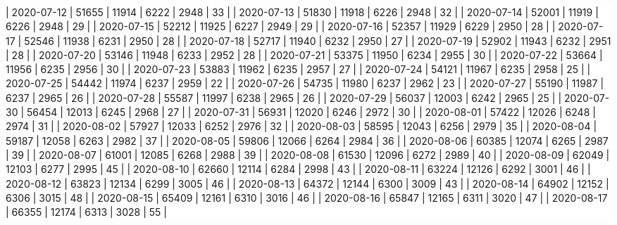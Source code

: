 | 2020-07-12 | 51655 | 11914 | 6222 | 2948 | 33 |
| 2020-07-13 | 51830 | 11918 | 6226 | 2948 | 32 |
| 2020-07-14 | 52001 | 11919 | 6226 | 2948 | 29 |
| 2020-07-15 | 52212 | 11925 | 6227 | 2949 | 29 |
| 2020-07-16 | 52357 | 11929 | 6229 | 2950 | 28 |
| 2020-07-17 | 52546 | 11938 | 6231 | 2950 | 28 |
| 2020-07-18 | 52717 | 11940 | 6232 | 2950 | 27 |
| 2020-07-19 | 52902 | 11943 | 6232 | 2951 | 28 |
| 2020-07-20 | 53146 | 11948 | 6233 | 2952 | 28 |
| 2020-07-21 | 53375 | 11950 | 6234 | 2955 | 30 |
| 2020-07-22 | 53664 | 11956 | 6235 | 2956 | 30 |
| 2020-07-23 | 53883 | 11962 | 6235 | 2957 | 27 |
| 2020-07-24 | 54121 | 11967 | 6235 | 2958 | 25 |
| 2020-07-25 | 54442 | 11974 | 6237 | 2959 | 22 |
| 2020-07-26 | 54735 | 11980 | 6237 | 2962 | 23 |
| 2020-07-27 | 55190 | 11987 | 6237 | 2965 | 26 |
| 2020-07-28 | 55587 | 11997 | 6238 | 2965 | 26 |
| 2020-07-29 | 56037 | 12003 | 6242 | 2965 | 25 |
| 2020-07-30 | 56454 | 12013 | 6245 | 2968 | 27 |
| 2020-07-31 | 56931 | 12020 | 6246 | 2972 | 30 |
| 2020-08-01 | 57422 | 12026 | 6248 | 2974 | 31 |
| 2020-08-02 | 57927 | 12033 | 6252 | 2976 | 32 |
| 2020-08-03 | 58595 | 12043 | 6256 | 2979 | 35 |
| 2020-08-04 | 59187 | 12058 | 6263 | 2982 | 37 |
| 2020-08-05 | 59806 | 12066 | 6264 | 2984 | 36 |
| 2020-08-06 | 60385 | 12074 | 6265 | 2987 | 39 |
| 2020-08-07 | 61001 | 12085 | 6268 | 2988 | 39 |
| 2020-08-08 | 61530 | 12096 | 6272 | 2989 | 40 |
| 2020-08-09 | 62049 | 12103 | 6277 | 2995 | 45 |
| 2020-08-10 | 62660 | 12114 | 6284 | 2998 | 43 |
| 2020-08-11 | 63224 | 12126 | 6292 | 3001 | 46 |
| 2020-08-12 | 63823 | 12134 | 6299 | 3005 | 46 |
| 2020-08-13 | 64372 | 12144 | 6300 | 3009 | 43 |
| 2020-08-14 | 64902 | 12152 | 6306 | 3015 | 48 |
| 2020-08-15 | 65409 | 12161 | 6310 | 3016 | 46 |
| 2020-08-16 | 65847 | 12165 | 6311 | 3020 | 47 |
| 2020-08-17 | 66355 | 12174 | 6313 | 3028 | 55 |